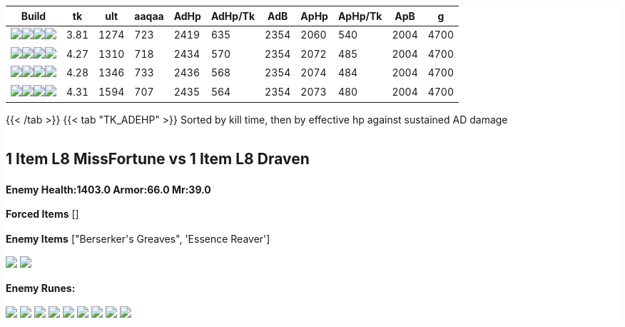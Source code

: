 



 Build |tk|ult|aaqaa|AdHp|AdHp/Tk|AdB|ApHp|ApHp/Tk|ApB|g
-|-|-|-|-|-|-|-|-|-|-
![](/item/6672.png)![](/item/1053.png)![](/item/1055.png)![](/item/1036.png)|3.81|1274|723|2419|635|2354|2060|540|2004|4700
![](/item/3087.png)![](/item/1053.png)![](/item/1055.png)![](/item/1036.png)|4.27|1310|718|2434|570|2354|2072|485|2004|4700
![](/item/3095.png)![](/item/1053.png)![](/item/1055.png)![](/item/1036.png)|4.28|1346|733|2436|568|2354|2074|484|2004|4700
![](/item/6676.png)![](/item/1053.png)![](/item/1055.png)![](/item/1036.png)|4.31|1594|707|2435|564|2354|2073|480|2004|4700
{{< /tab >}}
{{< tab "TK_ADEHP" >}}
Sorted by kill time, then by effective hp against sustained AD damage
## 1 Item L8 MissFortune vs 1 Item L8 Draven

**Enemy Health:1403.0 Armor:66.0 Mr:39.0**


**Forced Items** []








**Enemy Items** ["Berserker's Greaves", 'Essence Reaver']





![](/item/3006.png)
![](/item/3508.png)



**Enemy Runes:**





![](/Styles/Precision/LethalTempo/LethalTempo.png)
![](/Styles/Precision/Triumph.png)
![](/Styles/Precision/LegendBloodline/LegendBloodline.png)
![](/Styles/Sorcery/LastStand/LastStand.png)
![](/Styles/Domination/EyeballCollection/EyeballCollection.png)
![](/Styles/Domination/TreasureHunter/TreasureHunter.png)
![](/StatMods/StatModsAttackSpeedIcon.png)
![](/StatMods/StatModsAdaptiveForceIcon.png)
![](/StatMods/StatModsArmorIcon.png)
